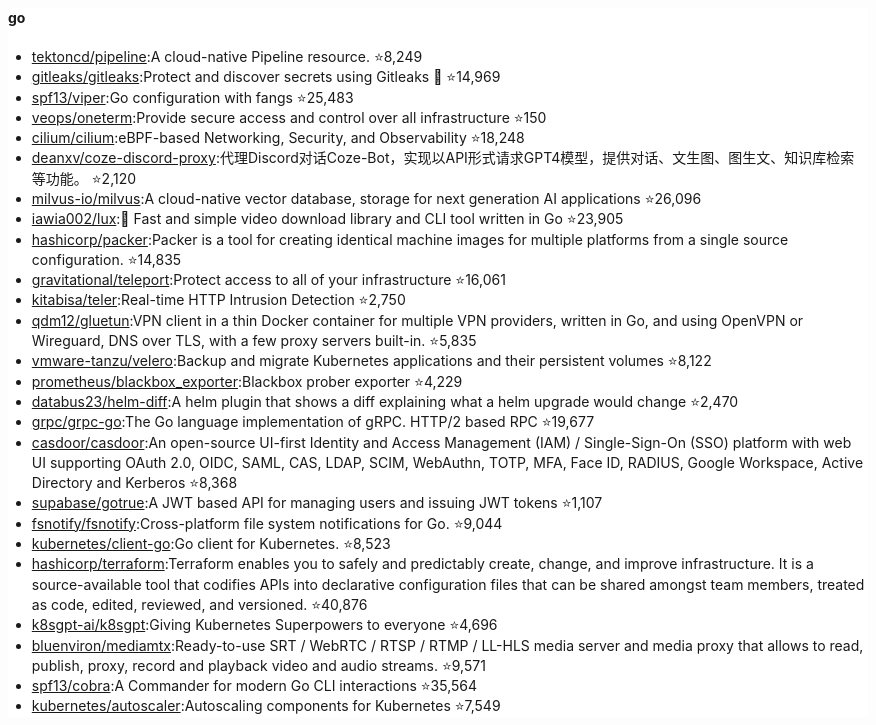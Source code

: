 #### go
* [tektoncd/pipeline](https://github.com/tektoncd/pipeline):A cloud-native Pipeline resource. ⭐8,249
* [gitleaks/gitleaks](https://github.com/gitleaks/gitleaks):Protect and discover secrets using Gitleaks 🔑 ⭐14,969
* [spf13/viper](https://github.com/spf13/viper):Go configuration with fangs ⭐25,483
* [veops/oneterm](https://github.com/veops/oneterm):Provide secure access and control over all infrastructure ⭐150
* [cilium/cilium](https://github.com/cilium/cilium):eBPF-based Networking, Security, and Observability ⭐18,248
* [deanxv/coze-discord-proxy](https://github.com/deanxv/coze-discord-proxy):代理Discord对话Coze-Bot，实现以API形式请求GPT4模型，提供对话、文生图、图生文、知识库检索等功能。 ⭐2,120
* [milvus-io/milvus](https://github.com/milvus-io/milvus):A cloud-native vector database, storage for next generation AI applications ⭐26,096
* [iawia002/lux](https://github.com/iawia002/lux):👾 Fast and simple video download library and CLI tool written in Go ⭐23,905
* [hashicorp/packer](https://github.com/hashicorp/packer):Packer is a tool for creating identical machine images for multiple platforms from a single source configuration. ⭐14,835
* [gravitational/teleport](https://github.com/gravitational/teleport):Protect access to all of your infrastructure ⭐16,061
* [kitabisa/teler](https://github.com/kitabisa/teler):Real-time HTTP Intrusion Detection ⭐2,750
* [qdm12/gluetun](https://github.com/qdm12/gluetun):VPN client in a thin Docker container for multiple VPN providers, written in Go, and using OpenVPN or Wireguard, DNS over TLS, with a few proxy servers built-in. ⭐5,835
* [vmware-tanzu/velero](https://github.com/vmware-tanzu/velero):Backup and migrate Kubernetes applications and their persistent volumes ⭐8,122
* [prometheus/blackbox_exporter](https://github.com/prometheus/blackbox_exporter):Blackbox prober exporter ⭐4,229
* [databus23/helm-diff](https://github.com/databus23/helm-diff):A helm plugin that shows a diff explaining what a helm upgrade would change ⭐2,470
* [grpc/grpc-go](https://github.com/grpc/grpc-go):The Go language implementation of gRPC. HTTP/2 based RPC ⭐19,677
* [casdoor/casdoor](https://github.com/casdoor/casdoor):An open-source UI-first Identity and Access Management (IAM) / Single-Sign-On (SSO) platform with web UI supporting OAuth 2.0, OIDC, SAML, CAS, LDAP, SCIM, WebAuthn, TOTP, MFA, Face ID, RADIUS, Google Workspace, Active Directory and Kerberos ⭐8,368
* [supabase/gotrue](https://github.com/supabase/gotrue):A JWT based API for managing users and issuing JWT tokens ⭐1,107
* [fsnotify/fsnotify](https://github.com/fsnotify/fsnotify):Cross-platform file system notifications for Go. ⭐9,044
* [kubernetes/client-go](https://github.com/kubernetes/client-go):Go client for Kubernetes. ⭐8,523
* [hashicorp/terraform](https://github.com/hashicorp/terraform):Terraform enables you to safely and predictably create, change, and improve infrastructure. It is a source-available tool that codifies APIs into declarative configuration files that can be shared amongst team members, treated as code, edited, reviewed, and versioned. ⭐40,876
* [k8sgpt-ai/k8sgpt](https://github.com/k8sgpt-ai/k8sgpt):Giving Kubernetes Superpowers to everyone ⭐4,696
* [bluenviron/mediamtx](https://github.com/bluenviron/mediamtx):Ready-to-use SRT / WebRTC / RTSP / RTMP / LL-HLS media server and media proxy that allows to read, publish, proxy, record and playback video and audio streams. ⭐9,571
* [spf13/cobra](https://github.com/spf13/cobra):A Commander for modern Go CLI interactions ⭐35,564
* [kubernetes/autoscaler](https://github.com/kubernetes/autoscaler):Autoscaling components for Kubernetes ⭐7,549
